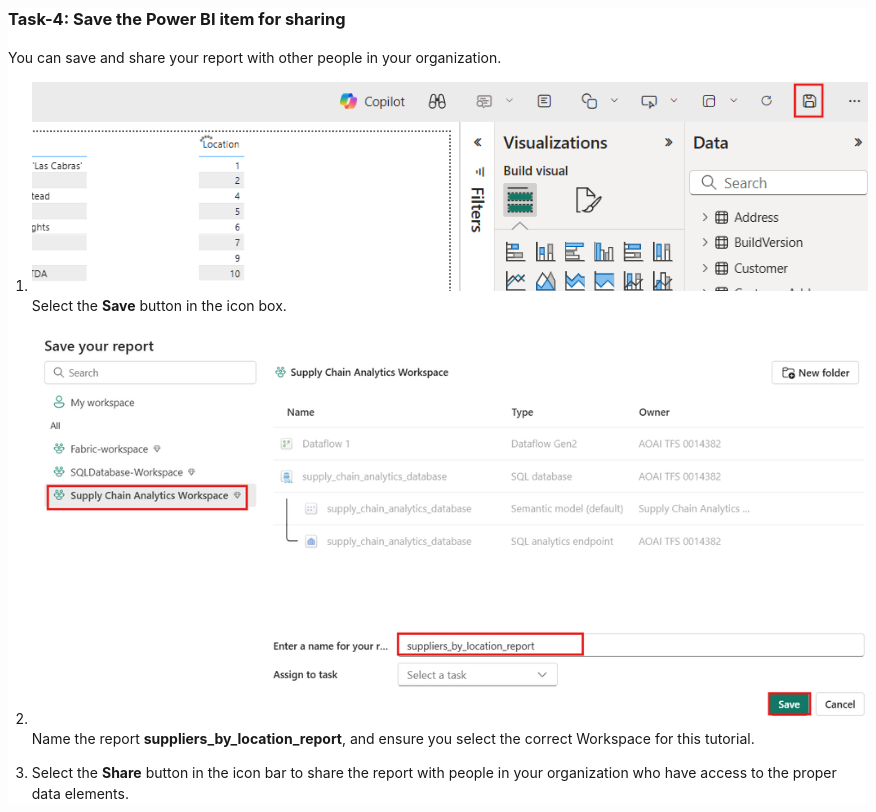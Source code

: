 ### **Task-4: Save the Power BI item for sharing** 

You can save and share your report with other people in your
organization.

1.  ![](./media/image61.png)Select the **Save** button in the icon box.

2.  ![](./media/image62.png)Name the
    report **suppliers_by_location_report**, and ensure you select the
    correct Workspace for this tutorial.

3.  Select the **Share** button in the icon bar to share the report with
    people in your organization who have access to the proper data
    elements.

